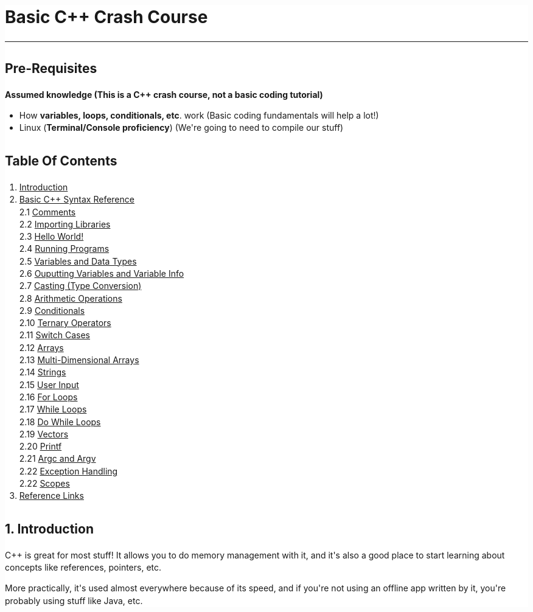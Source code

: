 # Basic C++ Crash Course



------

## Pre-Requisites

**Assumed knowledge (This is a C++ crash course, not a basic coding tutorial)**

- How **variables, loops, conditionals, etc**. work (Basic coding fundamentals will help a lot!)
- Linux (**Terminal/Console proficiency**) (We're going to need to compile our stuff)



## Table Of Contents <a name="top"></a>

1. [Introduction](#1)  
2. [Basic C++ Syntax Reference](#2)    
   2.1   [Comments](#2.1)    
   2.2   [Importing Libraries](#2.2)    
   2.3   [Hello World!](#2.3)    
   2.4   [Running Programs](#2.4)    
   2.5   [Variables and Data Types](#2.5)    
   2.6   [Ouputting Variables and Variable Info](#2.6)    
   2.7   [Casting (Type Conversion)](#2.7)    
   2.8   [Arithmetic Operations](#2.8)    
   2.9   [Conditionals](#2.9)    
   2.10 [Ternary Operators](#2.10)    
   2.11 [Switch Cases](#2.11)    
   2.12 [Arrays](#2.12)    
   2.13 [Multi-Dimensional Arrays](#2.13)    
   2.14 [Strings](#2.14)    
   2.15 [User Input](#2.15)    
   2.16 [For Loops](#2.16)    
   2.17 [While Loops](#2.17)    
   2.18 [Do While Loops](#2.18)    
   2.19 [Vectors](#2.19)    
   2.20 [Printf](#2.20)    
   2.21 [Argc and Argv](#2.21)    
   2.22 [Exception Handling](#2.22)    
   2.22 [Scopes](#2.23)    
3. [Reference Links](#3)  




## 1. Introduction <a name="1"></a>

C++ is great for most stuff! It allows you to do memory management with it, and it's also a good place to start learning about concepts like references, pointers, etc.

More practically, it's used almost everywhere because of its speed, and if you're not using an offline app written by it, you're probably using stuff like Java, etc.
